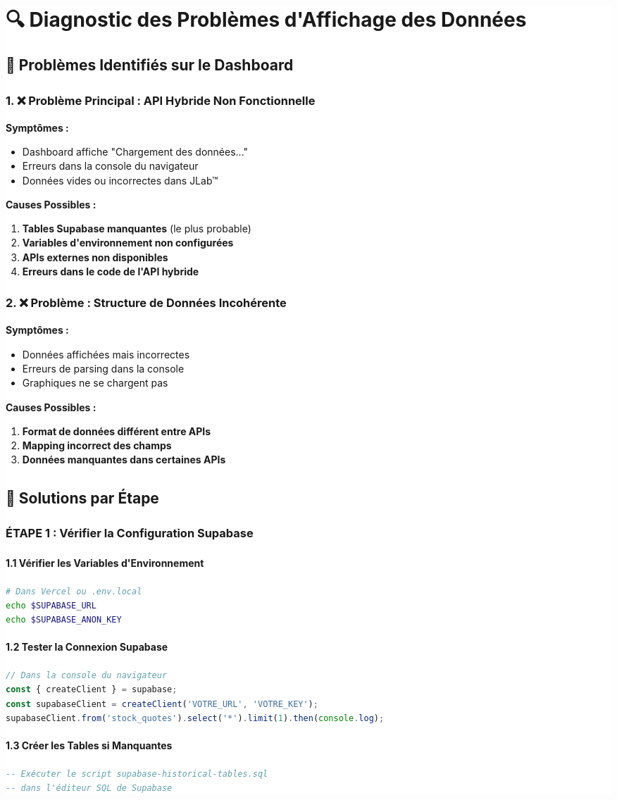 # 🔍 Diagnostic des Problèmes d'Affichage des Données

## 🚨 **Problèmes Identifiés sur le Dashboard**

### **1. ❌ Problème Principal : API Hybride Non Fonctionnelle**

**Symptômes :**
- Dashboard affiche "Chargement des données..."
- Erreurs dans la console du navigateur
- Données vides ou incorrectes dans JLab™

**Causes Possibles :**
1. **Tables Supabase manquantes** (le plus probable)
2. **Variables d'environnement non configurées**
3. **APIs externes non disponibles**
4. **Erreurs dans le code de l'API hybride**

### **2. ❌ Problème : Structure de Données Incohérente**

**Symptômes :**
- Données affichées mais incorrectes
- Erreurs de parsing dans la console
- Graphiques ne se chargent pas

**Causes Possibles :**
1. **Format de données différent entre APIs**
2. **Mapping incorrect des champs**
3. **Données manquantes dans certaines APIs**

## 🔧 **Solutions par Étape**

### **ÉTAPE 1 : Vérifier la Configuration Supabase**

#### **1.1 Vérifier les Variables d'Environnement**
```bash
# Dans Vercel ou .env.local
echo $SUPABASE_URL
echo $SUPABASE_ANON_KEY
```

#### **1.2 Tester la Connexion Supabase**
```javascript
// Dans la console du navigateur
const { createClient } = supabase;
const supabaseClient = createClient('VOTRE_URL', 'VOTRE_KEY');
supabaseClient.from('stock_quotes').select('*').limit(1).then(console.log);
```

#### **1.3 Créer les Tables si Manquantes**
```sql
-- Exécuter le script supabase-historical-tables.sql
-- dans l'éditeur SQL de Supabase
```
